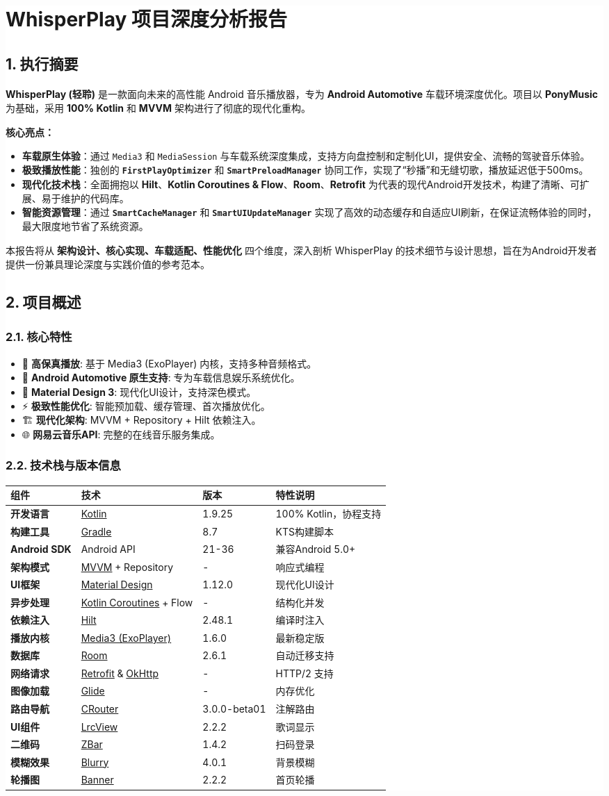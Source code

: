 # WhisperPlay 项目深度分析报告

## 1. 执行摘要

**WhisperPlay (轻聆)** 是一款面向未来的高性能 Android 音乐播放器，专为 **Android Automotive** 车载环境深度优化。项目以 **PonyMusic** 为基础，采用 **100% Kotlin** 和 **MVVM** 架构进行了彻底的现代化重构。

**核心亮点：**

*   **车载原生体验**：通过 `Media3` 和 `MediaSession` 与车载系统深度集成，支持方向盘控制和定制化UI，提供安全、流畅的驾驶音乐体验。
*   **极致播放性能**：独创的 **`FirstPlayOptimizer`** 和 **`SmartPreloadManager`** 协同工作，实现了“秒播”和无缝切歌，播放延迟低于500ms。
*   **现代化技术栈**：全面拥抱以 **Hilt**、**Kotlin Coroutines & Flow**、**Room**、**Retrofit** 为代表的现代Android开发技术，构建了清晰、可扩展、易于维护的代码库。
*   **智能资源管理**：通过 **`SmartCacheManager`** 和 **`SmartUIUpdateManager`** 实现了高效的动态缓存和自适应UI刷新，在保证流畅体验的同时，最大限度地节省了系统资源。

本报告将从 **架构设计、核心实现、车载适配、性能优化** 四个维度，深入剖析 WhisperPlay 的技术细节与设计思想，旨在为Android开发者提供一份兼具理论深度与实践价值的参考范本。

## 2. 项目概述

### 2.1. 核心特性

- 🎵 **高保真播放**: 基于 Media3 (ExoPlayer) 内核，支持多种音频格式。
- 🚗 **Android Automotive 原生支持**: 专为车载信息娱乐系统优化。
- 🎨 **Material Design 3**: 现代化UI设计，支持深色模式。
- ⚡ **极致性能优化**: 智能预加载、缓存管理、首次播放优化。
- 🏗️ **现代化架构**: MVVM + Repository + Hilt 依赖注入。
- 🌐 **网易云音乐API**: 完整的在线音乐服务集成。

### 2.2. 技术栈与版本信息

| 组件 | 技术 | 版本 | 特性说明 |
| :--- | :--- | :--- | :--- |
| **开发语言** | [Kotlin](https://kotlinlang.org/) | 1.9.25 | 100% Kotlin，协程支持 |
| **构建工具** | [Gradle](https://gradle.org/) | 8.7 | KTS构建脚本 |
| **Android SDK** | Android API | 21-36 | 兼容Android 5.0+ |
| **架构模式** | [MVVM](https://developer.android.com/jetpack/guide) + Repository | - | 响应式编程 |
| **UI框架** | [Material Design](https://m3.material.io/) | 1.12.0 | 现代化UI设计 |
| **异步处理** | [Kotlin Coroutines](https://kotlinlang.org/docs/coroutines-guide.html) + Flow | - | 结构化并发 |
| **依赖注入**| [Hilt](https://developer.android.com/training/dependency-injection/hilt-android) | 2.48.1 | 编译时注入 |
| **播放内核** | [Media3 (ExoPlayer)](https://developer.android.com/guide/topics/media/media3) | 1.6.0 | 最新稳定版 |
| **数据库** | [Room](https://developer.android.com/training/data-storage/room) | 2.6.1 | 自动迁移支持 |
| **网络请求** | [Retrofit](https://square.github.io/retrofit/) & [OkHttp](https://square.github.io/okhttp/) | - | HTTP/2 支持 |
| **图像加载** | [Glide](https://github.com/bumptech/glide) | - | 内存优化 |
| **路由导航** | [CRouter](https://github.com/wangchenyan/crouter) | 3.0.0-beta01 | 注解路由 |
| **UI组件** | [LrcView](https://github.com/wangchenyan/lrcview) | 2.2.2 | 歌词显示 |
| **二维码** | [ZBar](https://github.com/bertsir/zbarLibary) | 1.4.2 | 扫码登录 |
| **模糊效果** | [Blurry](https://github.com/wasabeef/Blurry) | 4.0.1 | 背景模糊 |
| **轮播图** | [Banner](https://github.com/youth5201314/banner) | 2.2.2 | 首页轮播 |
